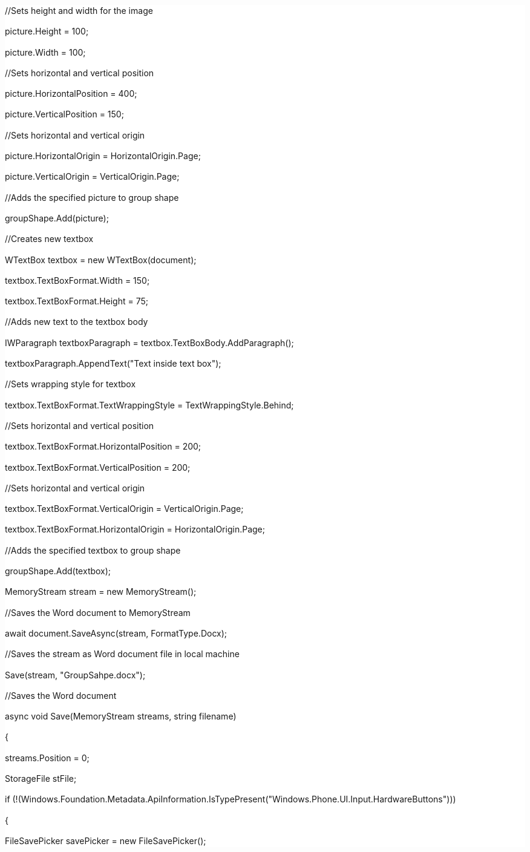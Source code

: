 //Sets height and width for the image

picture.Height = 100;

picture.Width = 100;

//Sets horizontal and vertical position

picture.HorizontalPosition = 400;

picture.VerticalPosition = 150;

//Sets horizontal and vertical origin

picture.HorizontalOrigin = HorizontalOrigin.Page;

picture.VerticalOrigin = VerticalOrigin.Page;

//Adds the specified picture to group shape

groupShape.Add(picture);

//Creates new textbox

WTextBox textbox = new WTextBox(document);

textbox.TextBoxFormat.Width = 150;

textbox.TextBoxFormat.Height = 75;

//Adds new text to the textbox body

IWParagraph textboxParagraph = textbox.TextBoxBody.AddParagraph();

textboxParagraph.AppendText("Text inside text box");

//Sets wrapping style for textbox

textbox.TextBoxFormat.TextWrappingStyle = TextWrappingStyle.Behind;

//Sets horizontal and vertical position

textbox.TextBoxFormat.HorizontalPosition = 200;

textbox.TextBoxFormat.VerticalPosition = 200;

//Sets horizontal and vertical origin

textbox.TextBoxFormat.VerticalOrigin = VerticalOrigin.Page;

textbox.TextBoxFormat.HorizontalOrigin = HorizontalOrigin.Page;

//Adds the specified textbox to group shape

groupShape.Add(textbox);

MemoryStream stream = new MemoryStream();

//Saves the Word document to MemoryStream

await document.SaveAsync(stream, FormatType.Docx);

//Saves the stream as Word document file in local machine

Save(stream, "GroupSahpe.docx");

//Saves the Word document

async void Save(MemoryStream streams, string filename)

{

streams.Position = 0;

StorageFile stFile;

if (!(Windows.Foundation.Metadata.ApiInformation.IsTypePresent("Windows.Phone.UI.Input.HardwareButtons")))

{

FileSavePicker savePicker = new FileSavePicker();